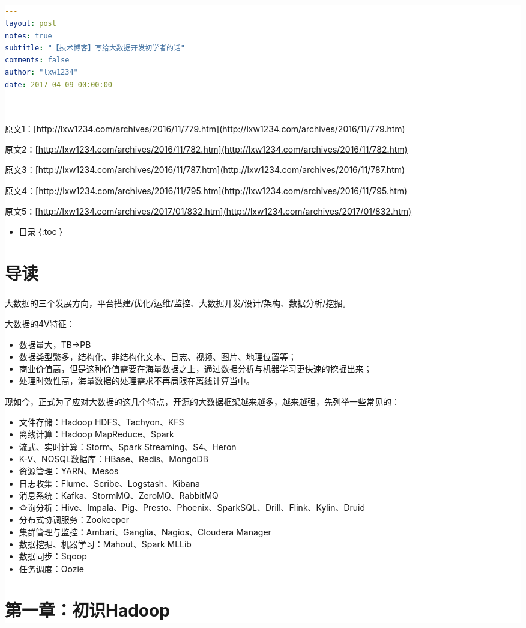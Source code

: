 ```yaml
---
layout: post
notes: true
subtitle: "【技术博客】写给大数据开发初学者的话"
comments: false
author: "lxw1234"
date: 2017-04-09 00:00:00

---
```



原文1：[http://lxw1234.com/archives/2016/11/779.htm](http://lxw1234.com/archives/2016/11/779.htm)

原文2：[http://lxw1234.com/archives/2016/11/782.htm](http://lxw1234.com/archives/2016/11/782.htm)

原文3：[http://lxw1234.com/archives/2016/11/787.htm](http://lxw1234.com/archives/2016/11/787.htm)

原文4：[http://lxw1234.com/archives/2016/11/795.htm](http://lxw1234.com/archives/2016/11/795.htm)

原文5：[http://lxw1234.com/archives/2017/01/832.htm](http://lxw1234.com/archives/2017/01/832.htm)

*   目录
{:toc }

# 导读

大数据的三个发展方向，平台搭建/优化/运维/监控、大数据开发/设计/架构、数据分析/挖掘。

大数据的4V特征：

*	数据量大，TB->PB
*	数据类型繁多，结构化、非结构化文本、日志、视频、图片、地理位置等；
*	商业价值高，但是这种价值需要在海量数据之上，通过数据分析与机器学习更快速的挖掘出来；
*	处理时效性高，海量数据的处理需求不再局限在离线计算当中。

现如今，正式为了应对大数据的这几个特点，开源的大数据框架越来越多，越来越强，先列举一些常见的：

*	文件存储：Hadoop HDFS、Tachyon、KFS
*	离线计算：Hadoop MapReduce、Spark
*	流式、实时计算：Storm、Spark Streaming、S4、Heron
*	K-V、NOSQL数据库：HBase、Redis、MongoDB
*	资源管理：YARN、Mesos
*	日志收集：Flume、Scribe、Logstash、Kibana
*	消息系统：Kafka、StormMQ、ZeroMQ、RabbitMQ
*	查询分析：Hive、Impala、Pig、Presto、Phoenix、SparkSQL、Drill、Flink、Kylin、Druid
*	分布式协调服务：Zookeeper
*	集群管理与监控：Ambari、Ganglia、Nagios、Cloudera Manager
*	数据挖掘、机器学习：Mahout、Spark MLLib
*	数据同步：Sqoop
*	任务调度：Oozie

# 第一章：初识Hadoop
